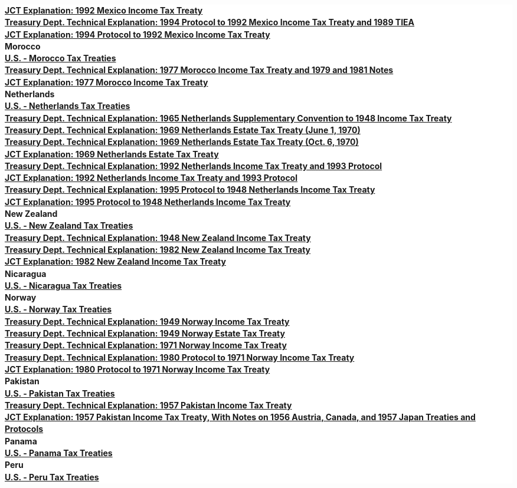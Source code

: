 [**JCT Explanation: 1992 Mexico Income Tax
Treaty**](../treaty_library/us/mexico3.html)  
[**Treasury Dept. Technical Explanation: 1994 Protocol to 1992 Mexico Income
Tax Treaty and 1989 TIEA**](../treaty_library/us/mexico4.html)  
[**JCT Explanation: 1994 Protocol to 1992 Mexico Income Tax
Treaty**](../treaty_library/us/mexico5.html)  
**Morocco**  
[**U.S. - Morocco Tax Treaties**](../treaty_library/us/morocco.html)  
[**Treasury Dept. Technical Explanation: 1977 Morocco Income Tax Treaty and
1979 and 1981 Notes**](../treaty_library/us/morocco2.html)  
[**JCT Explanation: 1977 Morocco Income Tax
Treaty**](../treaty_library/us/morocco3.html)  
**Netherlands**  
[**U.S. - Netherlands Tax Treaties**](../treaty_library/us/netherlands.html)  
[**Treasury Dept. Technical Explanation: 1965 Netherlands Supplementary
Convention to 1948 Income Tax
Treaty**](../treaty_library/us/netherlands2.html)  
[**Treasury Dept. Technical Explanation: 1969 Netherlands Estate Tax Treaty
(June 1, 1970)**](../treaty_library/us/netherlands3.html)  
[**Treasury Dept. Technical Explanation: 1969 Netherlands Estate Tax Treaty
(Oct. 6, 1970)**](../treaty_library/us/netherlands4.html)  
[**JCT Explanation: 1969 Netherlands Estate Tax
Treaty**](../treaty_library/us/netherlands5.html)  
[**Treasury Dept. Technical Explanation: 1992 Netherlands Income Tax Treaty
and 1993 Protocol**](../treaty_library/us/netherlands6.html)  
[**JCT Explanation: 1992 Netherlands Income Tax Treaty and 1993
Protocol**](../treaty_library/us/netherlands7.html)  
[**Treasury Dept. Technical Explanation: 1995 Protocol to 1948 Netherlands
Income Tax Treaty**](../treaty_library/us/netherlands8.html)  
[**JCT Explanation: 1995 Protocol to 1948 Netherlands Income Tax
Treaty**](../treaty_library/us/netherlands9.html)  
**New Zealand**  
[**U.S. - New Zealand Tax Treaties**](../treaty_library/us/newzealand.html)  
[**Treasury Dept. Technical Explanation: 1948 New Zealand Income Tax
Treaty**](../treaty_library/us/newzealand2.html)  
[**Treasury Dept. Technical Explanation: 1982 New Zealand Income Tax
Treaty**](../treaty_library/us/newzealand3.html)  
[**JCT Explanation: 1982 New Zealand Income Tax
Treaty**](../treaty_library/us/newzealand4.html)  
**Nicaragua**  
[**U.S. - Nicaragua Tax Treaties**](../treaty_library/us/nicaragua.html)  
**Norway**  
[**U.S. - Norway Tax Treaties**](../treaty_library/us/norway.html)  
[**Treasury Dept. Technical Explanation: 1949 Norway Income Tax
Treaty**](../treaty_library/us/norway2.html)  
[**Treasury Dept. Technical Explanation: 1949 Norway Estate Tax
Treaty**](../treaty_library/us/norway3.html)  
[**Treasury Dept. Technical Explanation: 1971 Norway Income Tax
Treaty**](../treaty_library/us/norway4.html)  
[**Treasury Dept. Technical Explanation: 1980 Protocol to 1971 Norway Income
Tax Treaty**](../treaty_library/us/norway5.html)  
[**JCT Explanation: 1980 Protocol to 1971 Norway Income Tax
Treaty**](../treaty_library/us/norway6.html)  
**Pakistan**  
[**U.S. - Pakistan Tax Treaties**](../treaty_library/us/pakistan.html)  
[**Treasury Dept. Technical Explanation: 1957 Pakistan Income Tax
Treaty**](../treaty_library/us/pakistan2.html)  
[**JCT Explanation: 1957 Pakistan Income Tax Treaty, With Notes on 1956
Austria, Canada, and 1957 Japan Treaties and
Protocols**](../treaty_library/us/pakistan3.html)  
**Panama**  
[**U.S. - Panama Tax Treaties**](../treaty_library/us/panama.html)  
**Peru**  
[**U.S. - Peru Tax Treaties**](../treaty_library/us/peru.html)  